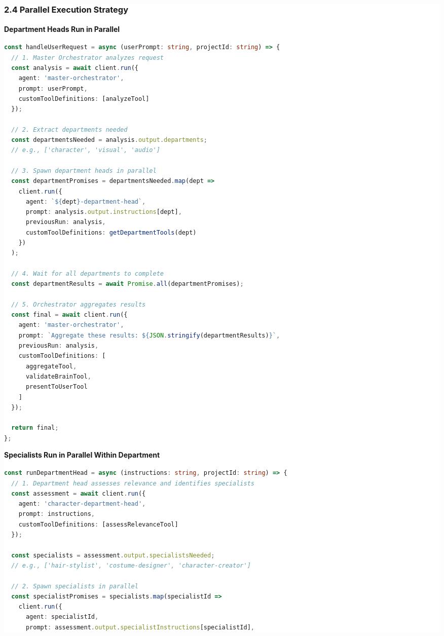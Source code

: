 ### 2.4 Parallel Execution Strategy

**Department Heads Run in Parallel**

```typescript
const handleUserRequest = async (userPrompt: string, projectId: string) => {
  // 1. Master Orchestrator analyzes request
  const analysis = await client.run({
    agent: 'master-orchestrator',
    prompt: userPrompt,
    customToolDefinitions: [analyzeTool]
  });

  // 2. Extract departments needed
  const departmentsNeeded = analysis.output.departments;
  // e.g., ['character', 'visual', 'audio']

  // 3. Spawn department heads in parallel
  const departmentPromises = departmentsNeeded.map(dept =>
    client.run({
      agent: `${dept}-department-head`,
      prompt: analysis.output.instructions[dept],
      previousRun: analysis,
      customToolDefinitions: getDepartmentTools(dept)
    })
  );

  // 4. Wait for all departments to complete
  const departmentResults = await Promise.all(departmentPromises);

  // 5. Orchestrator aggregates results
  const final = await client.run({
    agent: 'master-orchestrator',
    prompt: `Aggregate these results: ${JSON.stringify(departmentResults)}`,
    previousRun: analysis,
    customToolDefinitions: [
      aggregateTool,
      validateBrainTool,
      presentToUserTool
    ]
  });

  return final;
};
```

**Specialists Run in Parallel Within Department**

```typescript
const runDepartmentHead = async (instructions: string, projectId: string) => {
  // 1. Department head assesses relevance and identifies specialists
  const assessment = await client.run({
    agent: 'character-department-head',
    prompt: instructions,
    customToolDefinitions: [assessRelevanceTool]
  });

  const specialists = assessment.output.specialistsNeeded;
  // e.g., ['hair-stylist', 'costume-designer', 'character-creator']

  // 2. Spawn specialists in parallel
  const specialistPromises = specialists.map(specialistId =>
    client.run({
      agent: specialistId,
      prompt: assessment.output.specialistInstructions[specialistId],
```